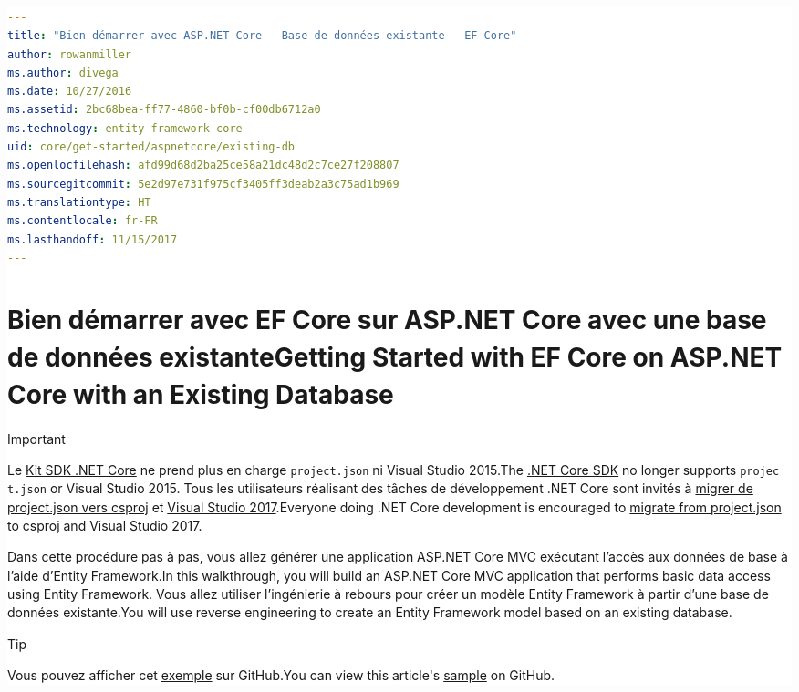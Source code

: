```yaml
---
title: "Bien démarrer avec ASP.NET Core - Base de données existante - EF Core"
author: rowanmiller
ms.author: divega
ms.date: 10/27/2016
ms.assetid: 2bc68bea-ff77-4860-bf0b-cf00db6712a0
ms.technology: entity-framework-core
uid: core/get-started/aspnetcore/existing-db
ms.openlocfilehash: afd99d68d2ba25ce58a21dc48d2c7ce27f208807
ms.sourcegitcommit: 5e2d97e731f975cf3405ff3deab2a3c75ad1b969
ms.translationtype: HT
ms.contentlocale: fr-FR
ms.lasthandoff: 11/15/2017
---
```

# <a name="getting-started-with-ef-core-on-aspnet-core-with-an-existing-database"></a><span data-ttu-id="01a6b-102">Bien démarrer avec EF Core sur ASP.NET Core avec une base de données existante</span><span class="sxs-lookup"><span data-stu-id="01a6b-102">Getting Started with EF Core on ASP.NET Core with an Existing Database</span></span>

> [!IMPORTANT]  
> <span data-ttu-id="01a6b-103">Le [Kit SDK .NET Core](https://www.microsoft.com/net/download/core) ne prend plus en charge `project.json` ni Visual Studio 2015.</span><span class="sxs-lookup"><span data-stu-id="01a6b-103">The [.NET Core SDK](https://www.microsoft.com/net/download/core) no longer supports `project.json` or Visual Studio 2015.</span></span> <span data-ttu-id="01a6b-104">Tous les utilisateurs réalisant des tâches de développement .NET Core sont invités à [migrer de project.json vers csproj](https://docs.microsoft.com/dotnet/articles/core/migration/) et [Visual Studio 2017](https://www.visualstudio.com/downloads/).</span><span class="sxs-lookup"><span data-stu-id="01a6b-104">Everyone doing .NET Core development is encouraged to [migrate from project.json to csproj](https://docs.microsoft.com/dotnet/articles/core/migration/) and [Visual Studio 2017](https://www.visualstudio.com/downloads/).</span></span>

<span data-ttu-id="01a6b-105">Dans cette procédure pas à pas, vous allez générer une application ASP.NET Core MVC exécutant l’accès aux données de base à l’aide d’Entity Framework.</span><span class="sxs-lookup"><span data-stu-id="01a6b-105">In this walkthrough, you will build an ASP.NET Core MVC application that performs basic data access using Entity Framework.</span></span> <span data-ttu-id="01a6b-106">Vous allez utiliser l’ingénierie à rebours pour créer un modèle Entity Framework à partir d’une base de données existante.</span><span class="sxs-lookup"><span data-stu-id="01a6b-106">You will use reverse engineering to create an Entity Framework model based on an existing database.</span></span>

> [!TIP]  
> <span data-ttu-id="01a6b-107">Vous pouvez afficher cet [exemple](https://github.com/aspnet/EntityFramework.Docs/tree/master/samples/core/GetStarted/AspNetCore/EFGetStarted.AspNetCore.ExistingDb) sur GitHub.</span><span class="sxs-lookup"><span data-stu-id="01a6b-107">You can view this article's [sample](https://github.com/aspnet/EntityFramework.Docs/tree/master/samples/core/GetStarted/AspNetCore/EFGetStarted.AspNetCore.ExistingDb) on GitHub.</span></span>
